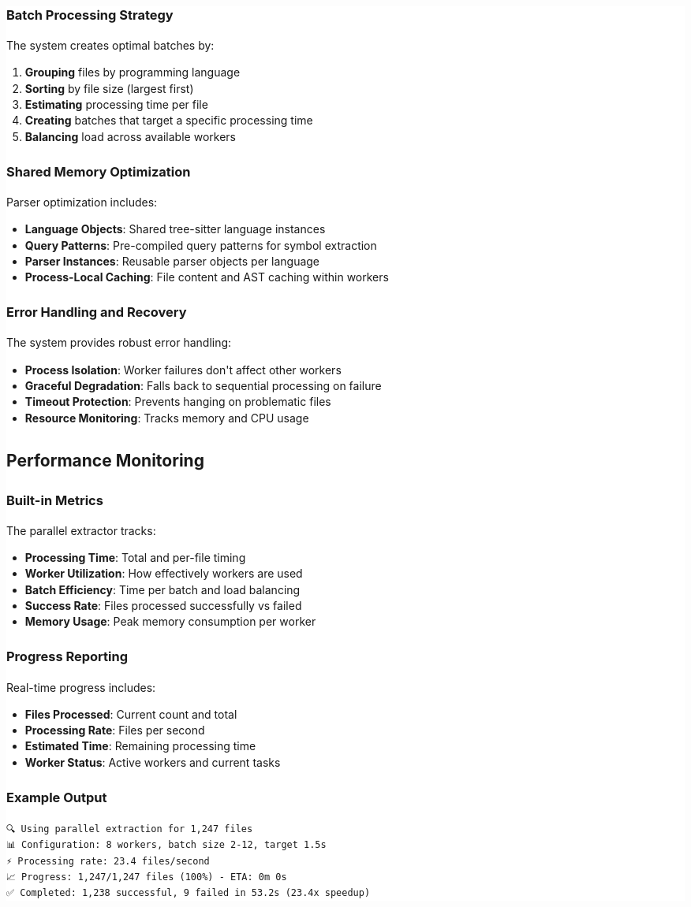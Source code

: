 ### Batch Processing Strategy

The system creates optimal batches by:

1. **Grouping** files by programming language
2. **Sorting** by file size (largest first)
3. **Estimating** processing time per file
4. **Creating** batches that target a specific processing time
5. **Balancing** load across available workers

### Shared Memory Optimization

Parser optimization includes:

- **Language Objects**: Shared tree-sitter language instances
- **Query Patterns**: Pre-compiled query patterns for symbol extraction
- **Parser Instances**: Reusable parser objects per language
- **Process-Local Caching**: File content and AST caching within workers

### Error Handling and Recovery

The system provides robust error handling:

- **Process Isolation**: Worker failures don't affect other workers
- **Graceful Degradation**: Falls back to sequential processing on failure
- **Timeout Protection**: Prevents hanging on problematic files
- **Resource Monitoring**: Tracks memory and CPU usage

## Performance Monitoring

### Built-in Metrics

The parallel extractor tracks:

- **Processing Time**: Total and per-file timing
- **Worker Utilization**: How effectively workers are used
- **Batch Efficiency**: Time per batch and load balancing
- **Success Rate**: Files processed successfully vs failed
- **Memory Usage**: Peak memory consumption per worker

### Progress Reporting

Real-time progress includes:

- **Files Processed**: Current count and total
- **Processing Rate**: Files per second
- **Estimated Time**: Remaining processing time
- **Worker Status**: Active workers and current tasks

### Example Output

```
🔍 Using parallel extraction for 1,247 files
📊 Configuration: 8 workers, batch size 2-12, target 1.5s
⚡ Processing rate: 23.4 files/second
📈 Progress: 1,247/1,247 files (100%) - ETA: 0m 0s
✅ Completed: 1,238 successful, 9 failed in 53.2s (23.4x speedup)
```
